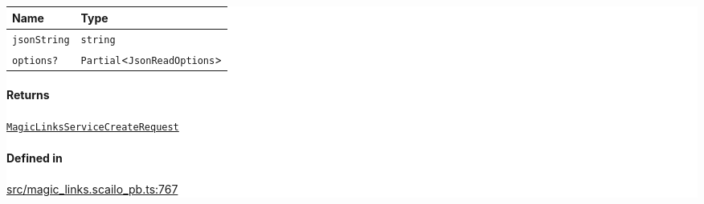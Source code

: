 | Name | Type |
| :------ | :------ |
| `jsonString` | `string` |
| `options?` | `Partial`\<`JsonReadOptions`\> |

#### Returns

[`MagicLinksServiceCreateRequest`](MagicLinksServiceCreateRequest.md)

#### Defined in

[src/magic_links.scailo_pb.ts:767](https://github.com/scailo/ts-sdk/blob/c10a36b57201dfa5903d4b53efa1e62aa6208936/src/magic_links.scailo_pb.ts#L767)

